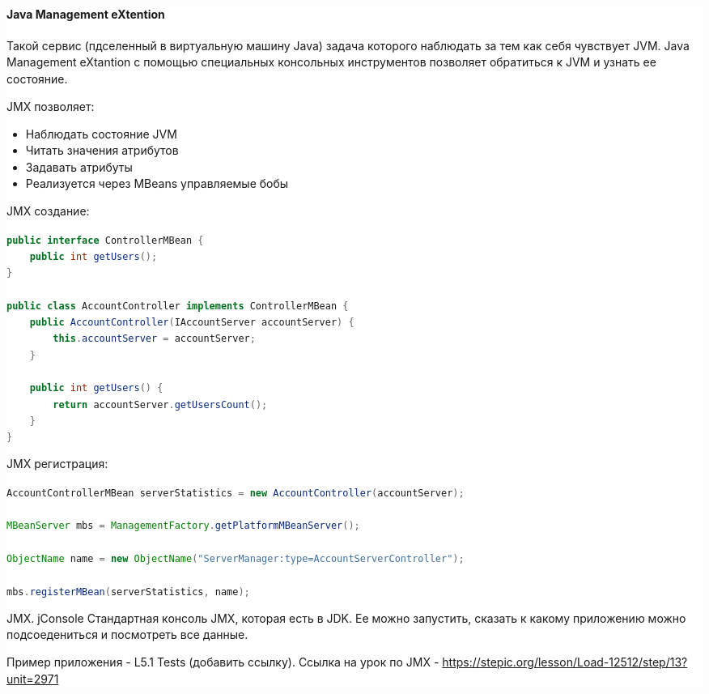 #### Java Management eXtention
Такой сервис (пдселенный в виртуальную машину Java) задача которого наблюдать за тем как себя чувствует JVM. Java Management eXtantion с помощью специальных консольных инструментов позволяет обратиться к JVM и узнать ее состояние. 

JMX позволяет:
* Наблюдать состояние JVM
* Читать значения атрибутов
* Задавать атрибуты 
* Реализуется через MBeans управляемые бобы

JMX создание:
```java 
public interface ControllerMBean {
	public int getUsers();
}

public class AccountController implements ControllerMBean {
	public AccountController(IAccountServer accountServer) {
		this.accountServer = accountServer;
	}

	public int getUsers() {
		return accountServer.getUsersCount();
	}
}
``` 
JMX регистрация:
```java
AccountControllerMBean serverStatistics = new AccountController(accountServer);

MBeanServer mbs = ManagementFactory.getPlatformMBeanServer();

ObjectName name = new ObjectName("ServerManager:type=AccountServerController");

mbs.registerMBean(serverStatistics, name);
```

JMX. jConsole
Стандартная консоль JMX, которая есть в JDK. Ее можно запустить, сказать к какому приложению можно подсоедениться и посмотреть все данные.

Пример приложения - L5.1 Tests (добавить ссылку). Ссылка на урок по JMX - https://stepic.org/lesson/Load-12512/step/13?unit=2971






 

